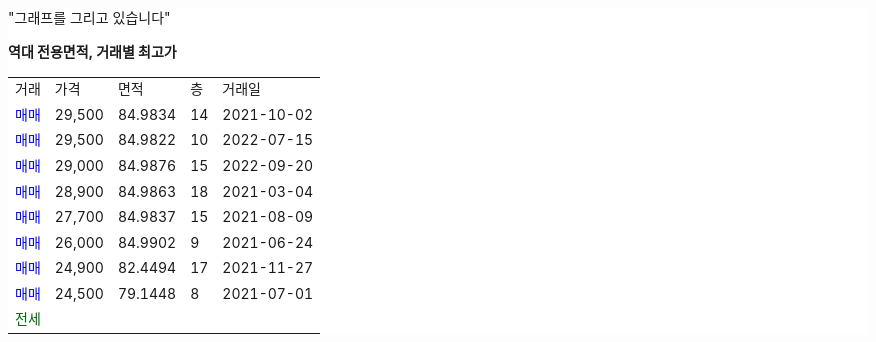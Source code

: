 
<div id="loading" style="z-index:20; display: block; margin-left: 0px">"그래프를 그리고 있습니다"</div>
<div id="columnchart_material" style="width: 95%; margin-left: 0px; display: block"></div>

<b>역대 전용면적, 거래별 최고가</b>
<table class="sortable">
    <tr>
      <td>거래</td>
      <td>가격</td>
      <td>면적</td>
      <td>층</td>
      <td>거래일</td>
    </tr>
        <tr>
          <td><a style="color: blue">매매</a></td>
          <td>29,500</td>
          <td>84.9834</td>
          <td>14</td>
          <td>2021-10-02</td>
        </tr>            <tr>
          <td><a style="color: blue">매매</a></td>
          <td>29,500</td>
          <td>84.9822</td>
          <td>10</td>
          <td>2022-07-15</td>
        </tr>            <tr>
          <td><a style="color: blue">매매</a></td>
          <td>29,000</td>
          <td>84.9876</td>
          <td>15</td>
          <td>2022-09-20</td>
        </tr>            <tr>
          <td><a style="color: blue">매매</a></td>
          <td>28,900</td>
          <td>84.9863</td>
          <td>18</td>
          <td>2021-03-04</td>
        </tr>            <tr>
          <td><a style="color: blue">매매</a></td>
          <td>27,700</td>
          <td>84.9837</td>
          <td>15</td>
          <td>2021-08-09</td>
        </tr>            <tr>
          <td><a style="color: blue">매매</a></td>
          <td>26,000</td>
          <td>84.9902</td>
          <td>9</td>
          <td>2021-06-24</td>
        </tr>            <tr>
          <td><a style="color: blue">매매</a></td>
          <td>24,900</td>
          <td>82.4494</td>
          <td>17</td>
          <td>2021-11-27</td>
        </tr>            <tr>
          <td><a style="color: blue">매매</a></td>
          <td>24,500</td>
          <td>79.1448</td>
          <td>8</td>
          <td>2021-07-01</td>
        </tr>        
        <tr>
              <td><a style="color: darkgreen">전세</a></td>